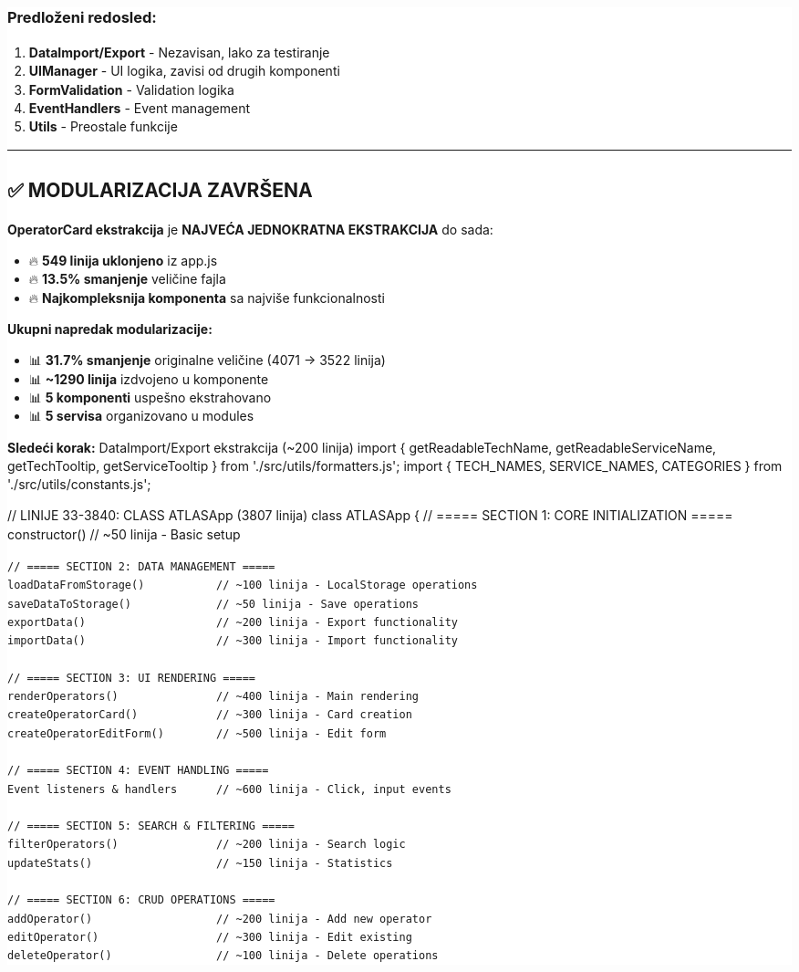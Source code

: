 ### **Predloženi redosled:**
1. **DataImport/Export** - Nezavisan, lako za testiranje
2. **UIManager** - UI logika, zavisi od drugih komponenti  
3. **FormValidation** - Validation logika
4. **EventHandlers** - Event management
5. **Utils** - Preostale funkcije

---

## ✅ **MODULARIZACIJA ZAVRŠENA**

**OperatorCard ekstrakcija** je **NAJVEĆA JEDNOKRATNA EKSTRAKCIJA** do sada:
- 🔥 **549 linija uklonjeno** iz app.js
- 🔥 **13.5% smanjenje** veličine fajla
- 🔥 **Najkompleksnija komponenta** sa najviše funkcionalnosti

**Ukupni napredak modularizacije:**
- 📊 **31.7% smanjenje** originalne veličine (4071 → 3522 linija)
- 📊 **~1290 linija** izdvojeno u komponente
- 📊 **5 komponenti** uspešno ekstrahovano
- 📊 **5 servisa** organizovano u modules

**Sledeći korak:** DataImport/Export ekstrakcija (~200 linija)
import { getReadableTechName, getReadableServiceName, getTechTooltip, getServiceTooltip } from './src/utils/formatters.js';
import { TECH_NAMES, SERVICE_NAMES, CATEGORIES } from './src/utils/constants.js';

// LINIJE 33-3840: CLASS ATLASApp (3807 linija) 
class ATLASApp {
    // ===== SECTION 1: CORE INITIALIZATION =====
    constructor()                    // ~50 linija - Basic setup
    
    // ===== SECTION 2: DATA MANAGEMENT =====
    loadDataFromStorage()           // ~100 linija - LocalStorage operations
    saveDataToStorage()             // ~50 linija - Save operations
    exportData()                    // ~200 linija - Export functionality
    importData()                    // ~300 linija - Import functionality
    
    // ===== SECTION 3: UI RENDERING =====
    renderOperators()               // ~400 linija - Main rendering
    createOperatorCard()            // ~300 linija - Card creation
    createOperatorEditForm()        // ~500 linija - Edit form
    
    // ===== SECTION 4: EVENT HANDLING =====
    Event listeners & handlers      // ~600 linija - Click, input events
    
    // ===== SECTION 5: SEARCH & FILTERING =====
    filterOperators()               // ~200 linija - Search logic
    updateStats()                   // ~150 linija - Statistics
    
    // ===== SECTION 6: CRUD OPERATIONS =====
    addOperator()                   // ~200 linija - Add new operator
    editOperator()                  // ~300 linija - Edit existing
    deleteOperator()                // ~100 linija - Delete operations
    